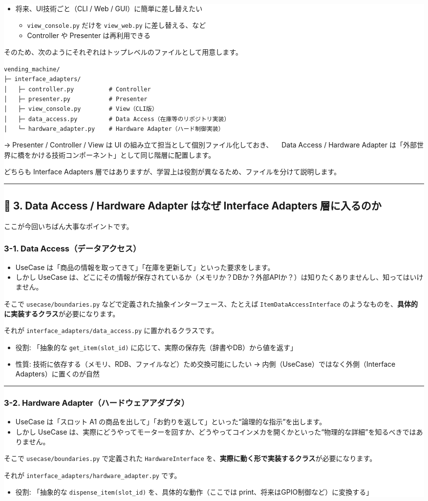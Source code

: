 * 将来、UI技術ごと（CLI / Web / GUI）に簡単に差し替えたい

  * `view_console.py` だけを `view_web.py` に差し替える、など
  * Controller や Presenter は再利用できる

そのため、次のようにそれぞれはトップレベルのファイルとして用意します。

```text
vending_machine/
├─ interface_adapters/
│   ├─ controller.py          # Controller
│   ├─ presenter.py           # Presenter
│   ├─ view_console.py        # View（CLI版）
│   ├─ data_access.py         # Data Access（在庫等のリポジトリ実装）
│   └─ hardware_adapter.py    # Hardware Adapter（ハード制御実装）
```

→ Presenter / Controller / View は UI の組み立て担当として個別ファイル化しておき、
　Data Access / Hardware Adapter は「外部世界に橋をかける技術コンポーネント」として同じ階層に配置します。

どちらも Interface Adapters 層ではありますが、学習上は役割が異なるため、ファイルを分けて説明します。

---

## 🔌 3. Data Access / Hardware Adapter はなぜ Interface Adapters 層に入るのか

ここが今回いちばん大事なポイントです。

### 3-1. Data Access（データアクセス）

* UseCase は「商品の情報を取ってきて」「在庫を更新して」といった要求をします。
* しかし UseCase は、どこにその情報が保存されているか（メモリか？DBか？外部APIか？）は知りたくありませんし、知ってはいけません。

そこで `usecase/boundaries.py` などで定義された抽象インターフェース、たとえば `ItemDataAccessInterface` のようなものを、**具体的に実装するクラス**が必要になります。

それが `interface_adapters/data_access.py` に置かれるクラスです。

* 役割:
  「抽象的な `get_item(slot_id)` に応じて、実際の保存先（辞書やDB）から値を返す」

* 性質:
  技術に依存する（メモリ、RDB、ファイルなど）ため交換可能にしたい
  → 内側（UseCase）ではなく外側（Interface Adapters）に置くのが自然

---

### 3-2. Hardware Adapter（ハードウェアアダプタ）

* UseCase は「スロット A1 の商品を出して」「お釣りを返して」といった“論理的な指示”を出します。
* しかし UseCase は、実際にどうやってモーターを回すか、どうやってコインメカを開くかといった“物理的な詳細”を知るべきではありません。

そこで `usecase/boundaries.py` で定義された `HardwareInterface` を、**実際に動く形で実装するクラス**が必要になります。

それが `interface_adapters/hardware_adapter.py` です。

* 役割:
  「抽象的な `dispense_item(slot_id)` を、具体的な動作（ここでは print、将来はGPIO制御など）に変換する」
